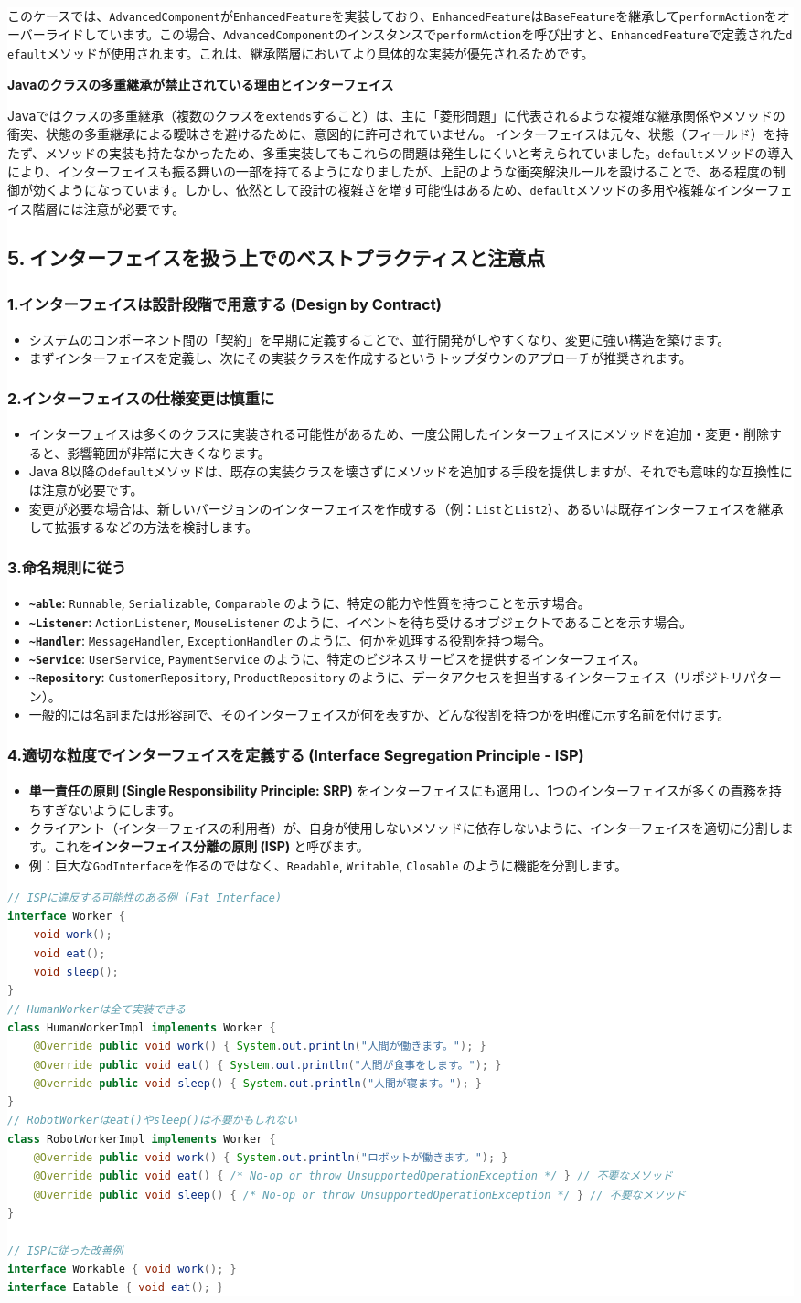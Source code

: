 このケースでは、`AdvancedComponent`が`EnhancedFeature`を実装しており、`EnhancedFeature`は`BaseFeature`を継承して`performAction`をオーバーライドしています。この場合、`AdvancedComponent`のインスタンスで`performAction`を呼び出すと、`EnhancedFeature`で定義された`default`メソッドが使用されます。これは、継承階層においてより具体的な実装が優先されるためです。

**Javaのクラスの多重継承が禁止されている理由とインターフェイス**

Javaではクラスの多重継承（複数のクラスを`extends`すること）は、主に「菱形問題」に代表されるような複雑な継承関係やメソッドの衝突、状態の多重継承による曖昧さを避けるために、意図的に許可されていません。
インターフェイスは元々、状態（フィールド）を持たず、メソッドの実装も持たなかったため、多重実装してもこれらの問題は発生しにくいと考えられていました。`default`メソッドの導入により、インターフェイスも振る舞いの一部を持てるようになりましたが、上記のような衝突解決ルールを設けることで、ある程度の制御が効くようになっています。しかし、依然として設計の複雑さを増す可能性はあるため、`default`メソッドの多用や複雑なインターフェイス階層には注意が必要です。

## 5\. インターフェイスを扱う上でのベストプラクティスと注意点

### 1.インターフェイスは設計段階で用意する (Design by Contract)

* システムのコンポーネント間の「契約」を早期に定義することで、並行開発がしやすくなり、変更に強い構造を築けます。
* まずインターフェイスを定義し、次にその実装クラスを作成するというトップダウンのアプローチが推奨されます。

### 2.インターフェイスの仕様変更は慎重に

* インターフェイスは多くのクラスに実装される可能性があるため、一度公開したインターフェイスにメソッドを追加・変更・削除すると、影響範囲が非常に大きくなります。
* Java 8以降の`default`メソッドは、既存の実装クラスを壊さずにメソッドを追加する手段を提供しますが、それでも意味的な互換性には注意が必要です。
* 変更が必要な場合は、新しいバージョンのインターフェイスを作成する（例：`List`と`List2`）、あるいは既存インターフェイスを継承して拡張するなどの方法を検討します。

### 3.命名規則に従う

* **`~able`**: `Runnable`, `Serializable`, `Comparable` のように、特定の能力や性質を持つことを示す場合。
* **`~Listener`**: `ActionListener`, `MouseListener` のように、イベントを待ち受けるオブジェクトであることを示す場合。
* **`~Handler`**: `MessageHandler`, `ExceptionHandler` のように、何かを処理する役割を持つ場合。
* **`~Service`**: `UserService`, `PaymentService` のように、特定のビジネスサービスを提供するインターフェイス。
* **`~Repository`**: `CustomerRepository`, `ProductRepository` のように、データアクセスを担当するインターフェイス（リポジトリパターン）。
* 一般的には名詞または形容詞で、そのインターフェイスが何を表すか、どんな役割を持つかを明確に示す名前を付けます。

### 4.適切な粒度でインターフェイスを定義する (Interface Segregation Principle - ISP)

* **単一責任の原則 (Single Responsibility Principle: SRP)** をインターフェイスにも適用し、1つのインターフェイスが多くの責務を持ちすぎないようにします。
* クライアント（インターフェイスの利用者）が、自身が使用しないメソッドに依存しないように、インターフェイスを適切に分割します。これを**インターフェイス分離の原則 (ISP)** と呼びます。
* 例：巨大な`GodInterface`を作るのではなく、`Readable`, `Writable`, `Closable` のように機能を分割します。


```java
// ISPに違反する可能性のある例 (Fat Interface)
interface Worker {
    void work();
    void eat();
    void sleep();
}
// HumanWorkerは全て実装できる
class HumanWorkerImpl implements Worker {
    @Override public void work() { System.out.println("人間が働きます。"); }
    @Override public void eat() { System.out.println("人間が食事をします。"); }
    @Override public void sleep() { System.out.println("人間が寝ます。"); }
}
// RobotWorkerはeat()やsleep()は不要かもしれない
class RobotWorkerImpl implements Worker {
    @Override public void work() { System.out.println("ロボットが働きます。"); }
    @Override public void eat() { /* No-op or throw UnsupportedOperationException */ } // 不要なメソッド
    @Override public void sleep() { /* No-op or throw UnsupportedOperationException */ } // 不要なメソッド
}

// ISPに従った改善例
interface Workable { void work(); }
interface Eatable { void eat(); }
```